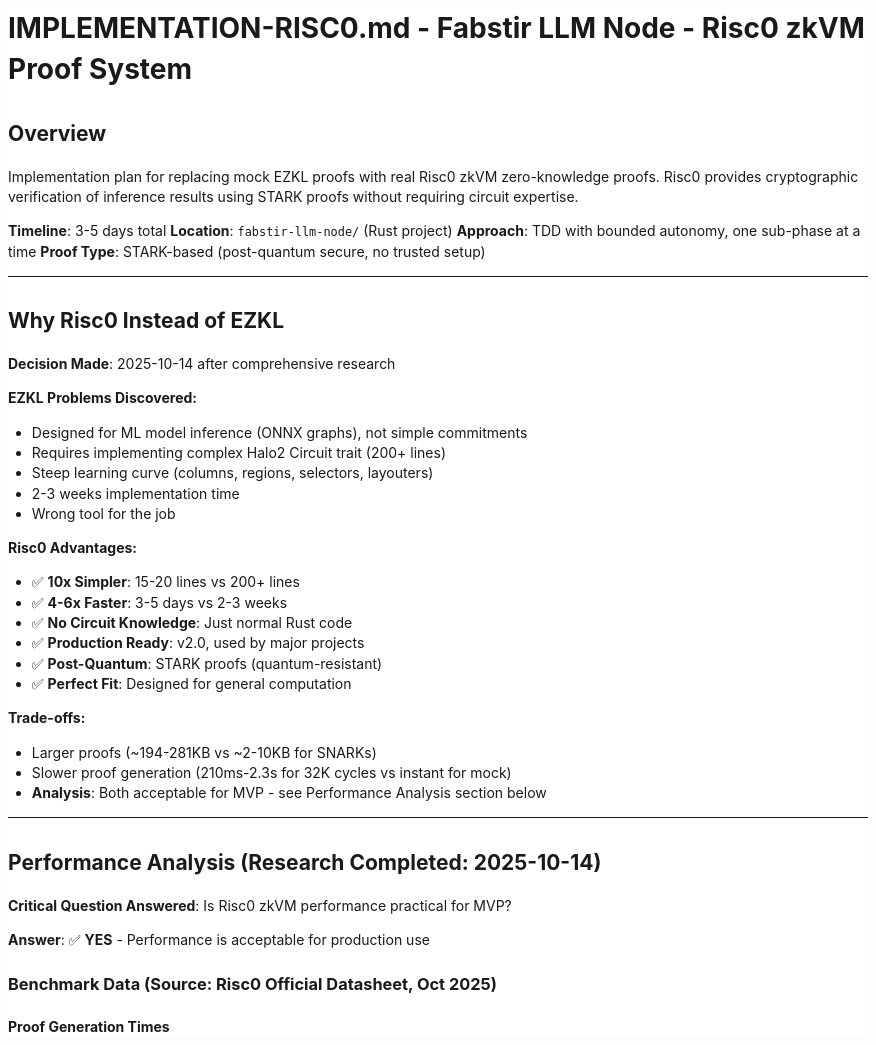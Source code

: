 # IMPLEMENTATION-RISC0.md - Fabstir LLM Node - Risc0 zkVM Proof System

## Overview
Implementation plan for replacing mock EZKL proofs with real Risc0 zkVM zero-knowledge proofs. Risc0 provides cryptographic verification of inference results using STARK proofs without requiring circuit expertise.

**Timeline**: 3-5 days total
**Location**: `fabstir-llm-node/` (Rust project)
**Approach**: TDD with bounded autonomy, one sub-phase at a time
**Proof Type**: STARK-based (post-quantum secure, no trusted setup)

---

## Why Risc0 Instead of EZKL

**Decision Made**: 2025-10-14 after comprehensive research

**EZKL Problems Discovered:**
- Designed for ML model inference (ONNX graphs), not simple commitments
- Requires implementing complex Halo2 Circuit trait (200+ lines)
- Steep learning curve (columns, regions, selectors, layouters)
- 2-3 weeks implementation time
- Wrong tool for the job

**Risc0 Advantages:**
- ✅ **10x Simpler**: 15-20 lines vs 200+ lines
- ✅ **4-6x Faster**: 3-5 days vs 2-3 weeks
- ✅ **No Circuit Knowledge**: Just normal Rust code
- ✅ **Production Ready**: v2.0, used by major projects
- ✅ **Post-Quantum**: STARK proofs (quantum-resistant)
- ✅ **Perfect Fit**: Designed for general computation

**Trade-offs:**
- Larger proofs (~194-281KB vs ~2-10KB for SNARKs)
- Slower proof generation (210ms-2.3s for 32K cycles vs instant for mock)
- **Analysis**: Both acceptable for MVP - see Performance Analysis section below

---

## Performance Analysis (Research Completed: 2025-10-14)

**Critical Question Answered**: Is Risc0 zkVM performance practical for MVP?

**Answer**: ✅ **YES** - Performance is acceptable for production use

### Benchmark Data (Source: Risc0 Official Datasheet, Oct 2025)

#### Proof Generation Times
